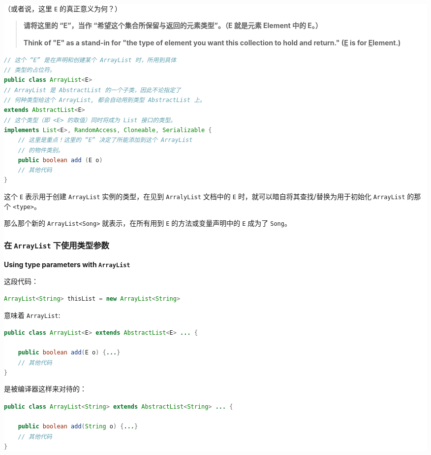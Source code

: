 （或者说，这里 `E` 的真正意义为何？）


> **请将这里的 “E”，当作 “希望这个集合所保留与返回的元素类型”。（E 就是元素 Element 中的 E。）**
>
> **Think of "E" as a stand-in for "the type of element you want this collection to hold and return." (<ins>E</ins> is for <ins>E</ins>lement.)**

```java
// 这个 “E” 是在声明和创建某个 ArrayList 时，所用到具体
// 类型的占位符。
public class ArrayList<E>
// ArrayList 是 AbstractList 的一个子类，因此不论指定了
// 何种类型给这个 ArrayList, 都会自动用到类型 AbstractList 上。
extends AbstractList<E>
// 这个类型（即 <E> 的取值）同时将成为 List 接口的类型。
implements List<E>, RandomAccess, Cloneable, Serializable {
    // 这里是重点！这里的 “E” 决定了所能添加到这个 ArrayList
    // 的物件类别。
    public boolean add (E o)
    // 其他代码
}
```

这个 `E` 表示用于创建 `ArrayList` 实例的类型，在见到 `ArralyList` 文档中的 `E` 时，就可以暗自将其查找/替换为用于初始化 `ArrayList` 的那个 `<type>`。

那么那个新的 `ArrayList<Song>` 就表示，在所有用到 `E` 的方法或变量声明中的 `E` 成为了 `Song`。


### 在 `ArrayList` 下使用类型参数

**Using type parameters with `ArrayList`**

这段代码：

```java
ArrayList<String> thisList = new ArrayList<String>
```

意味着 `ArrayList`:

```java
public class ArrayList<E> extends AbstractList<E> ... {

    public boolean add(E o) {...}
    // 其他代码
}
```

是被编译器这样来对待的：

```java
public class ArrayList<String> extends AbstractList<String> ... {

    public boolean add(String o) {...}
    // 其他代码
}
```
